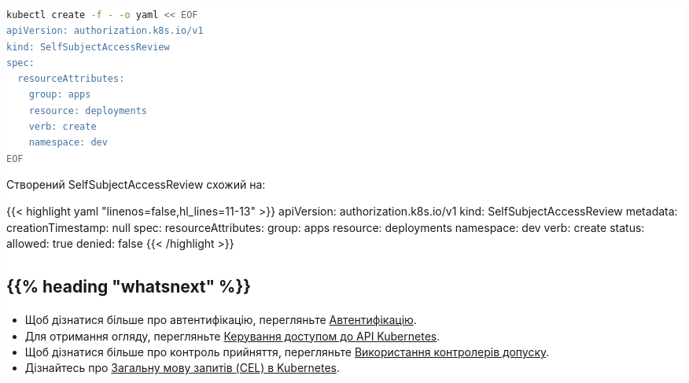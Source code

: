 ```bash
kubectl create -f - -o yaml << EOF
apiVersion: authorization.k8s.io/v1
kind: SelfSubjectAccessReview
spec:
  resourceAttributes:
    group: apps
    resource: deployments
    verb: create
    namespace: dev
EOF
```

Створений SelfSubjectAccessReview схожий на:

{{< highlight yaml "linenos=false,hl_lines=11-13" >}}
apiVersion: authorization.k8s.io/v1
kind: SelfSubjectAccessReview
metadata:
  creationTimestamp: null
spec:
  resourceAttributes:
    group: apps
    resource: deployments
    namespace: dev
    verb: create
status:
  allowed: true
  denied: false
{{< /highlight >}}

## {{% heading "whatsnext" %}}

* Щоб дізнатися більше про автентифікацію, перегляньте [Автентифікацію](/docs/reference/access-authn-authz/authentication/).
* Для отримання огляду, перегляньте [Керування доступом до API Kubernetes](/docs/concepts/security/controlling-access/).
* Щоб дізнатися більше про контроль прийняття, перегляньте [Використання контролерів допуску](/docs/reference/access-authn-authz/admission-controllers/).
* Дізнайтесь про [Загальну мову запитів (CEL) в Kubernetes](/docs/reference/using-api/cel/).
